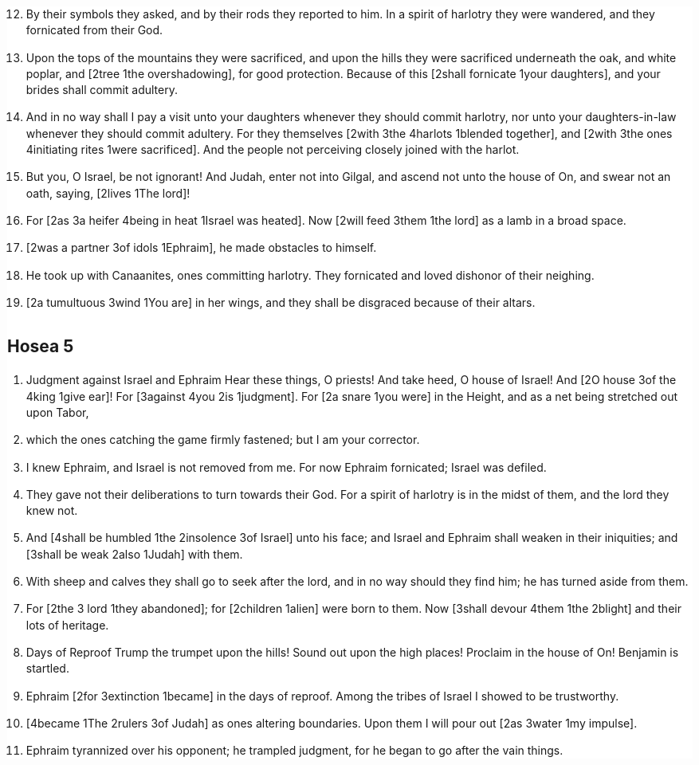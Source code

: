 12. By their symbols they asked, and by their rods they reported to him. In a spirit of harlotry they were wandered, and they fornicated from  their God.

13. Upon the tops of the mountains they were sacrificed, and upon the hills they were sacrificed underneath the oak, and white poplar, and [2tree 1the overshadowing], for good protection. Because of this [2shall fornicate  1your daughters], and  your brides shall commit adultery.

14. And in no way shall I pay a visit unto  your daughters whenever they should commit harlotry, nor unto  your daughters-in-law whenever they should commit adultery. For they themselves [2with 3the 4harlots 1blended together], and [2with 3the ones 4initiating rites 1were sacrificed]. And the people not perceiving closely joined with the harlot.

15. But you, O Israel, be not ignorant! And Judah, enter not into Gilgal, and ascend not unto the house of On, and swear not an oath, saying, [2lives 1The lord]!

16. For [2as 3a heifer 4being in heat 1Israel was heated]. Now [2will feed 3them 1the lord] as a lamb in a broad space.

17. [2was a partner 3of idols 1Ephraim], he made obstacles to himself.

18. He took up with Canaanites, ones committing harlotry. They fornicated and loved dishonor of their neighing.

19. [2a tumultuous 3wind 1You are] in her wings, and they shall be disgraced because of  their altars.  

## Hosea 5

1.  Judgment against Israel and Ephraim Hear these things, O priests! And take heed, O house of Israel! And [2O house 3of the 4king 1give ear]! For [3against 4you 2is  1judgment]. For [2a snare 1you were] in the Height, and as a net being stretched out upon  Tabor,

2. which the ones catching the game firmly fastened; but I am your corrector.

3. I knew  Ephraim, and Israel is not removed from me. For now Ephraim fornicated; Israel was defiled.

4. They gave not  their deliberations  to turn towards  their God. For a spirit of harlotry is in the midst of them, and the lord they knew not.

5. And [4shall be humbled 1the 2insolence  3of Israel] unto his face; and Israel and Ephraim shall weaken in  their iniquities; and [3shall be weak 2also 1Judah] with them.

6. With sheep and calves they shall go  to seek after the lord, and in no way should they find him; he has turned aside from them.

7. For [2the 3 lord 1they abandoned]; for [2children 1alien] were born to them. Now [3shall devour 4them 1the 2blight] and  their lots of heritage. 

8.  Days of Reproof Trump the trumpet upon the hills! Sound out upon the high places! Proclaim in the house of On! Benjamin is startled.

9. Ephraim [2for 3extinction 1became] in the days of reproof. Among the tribes  of Israel I showed to be trustworthy.

10. [4became 1The 2rulers 3of Judah] as ones altering boundaries. Upon them I will pour out [2as 3water  1my impulse].

11. Ephraim tyrannized over  his opponent; he trampled  judgment, for he began to go after the vain things.
